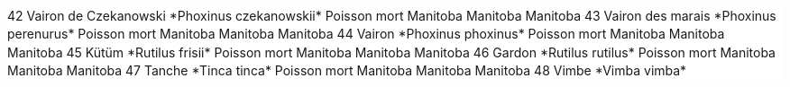 <tr>
<td>42</td>
<td>Vairon de Czekanowski</td>
<td>*Phoxinus czekanowskii*</td>
<td>Poisson mort</td>
<td></td>
<td>Manitoba</td>
<td>Manitoba</td>
<td>Manitoba</td>
</tr>
<tr>
<td>43</td>
<td>Vairon des marais</td>
<td>*Phoxinus perenurus*</td>
<td>Poisson mort</td>
<td></td>
<td>Manitoba</td>
<td>Manitoba</td>
<td>Manitoba</td>
</tr>
<tr>
<td>44</td>
<td>Vairon</td>
<td>*Phoxinus phoxinus*</td>
<td>Poisson mort</td>
<td></td>
<td>Manitoba</td>
<td>Manitoba</td>
<td>Manitoba</td>
</tr>
<tr>
<td>45</td>
<td>Kütüm</td>
<td>*Rutilus frisii*</td>
<td>Poisson mort</td>
<td></td>
<td>Manitoba</td>
<td>Manitoba</td>
<td>Manitoba</td>
</tr>
<tr>
<td>46</td>
<td>Gardon</td>
<td>*Rutilus rutilus*</td>
<td>Poisson mort</td>
<td></td>
<td>Manitoba</td>
<td>Manitoba</td>
<td>Manitoba</td>
</tr>
<tr>
<td>47</td>
<td>Tanche</td>
<td>*Tinca tinca*</td>
<td>Poisson mort</td>
<td></td>
<td>Manitoba</td>
<td>Manitoba</td>
<td>Manitoba</td>
</tr>
<tr>
<td>48</td>
<td>Vimbe</td>
<td>*Vimba vimba*</td>